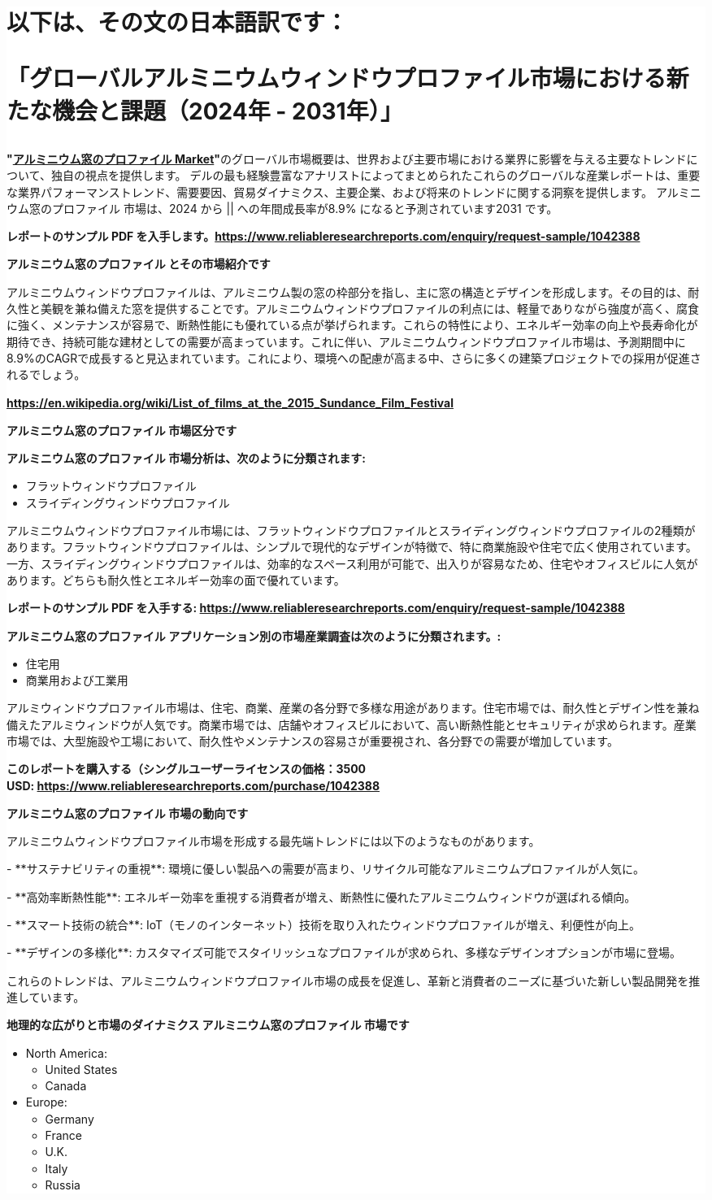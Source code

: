 <p><h1>以下は、その文の日本語訳です：

「グローバルアルミニウムウィンドウプロファイル市場における新たな機会と課題（2024年 - 2031年）」</h1></p><p><strong>"<a href="https://www.reliableresearchreports.com/aluminum-window-profile-r1042388?utm_campaign=110&utm_medium=6&utm_source=Github&utm_content=ia&utm_term=27092024&utm_id=aluminum-window-profile">アルミニウム窓のプロファイル Market</a>"</strong>のグローバル市場概要は、世界および主要市場における業界に影響を与える主要なトレンドについて、独自の視点を提供します。 デルの最も経験豊富なアナリストによってまとめられたこれらのグローバルな産業レポートは、重要な業界パフォーマンストレンド、需要要因、貿易ダイナミクス、主要企業、および将来のトレンドに関する洞察を提供します。 アルミニウム窓のプロファイル 市場は、2024 から || への年間成長率が8.9% になると予測されています2031 です。</p>
<p><strong>レポートのサンプル PDF を入手します。</strong><strong><a href="https://www.reliableresearchreports.com/enquiry/request-sample/1042388?utm_campaign=110&utm_medium=6&utm_source=Github&utm_content=ia&utm_term=27092024&utm_id=aluminum-window-profile">https://www.reliableresearchreports.com/enquiry/request-sample/1042388</a></strong></p>
<p><strong>アルミニウム窓のプロファイル とその市場紹介です</strong></p>
<p><p>アルミニウムウィンドウプロファイルは、アルミニウム製の窓の枠部分を指し、主に窓の構造とデザインを形成します。その目的は、耐久性と美観を兼ね備えた窓を提供することです。アルミニウムウィンドウプロファイルの利点には、軽量でありながら強度が高く、腐食に強く、メンテナンスが容易で、断熱性能にも優れている点が挙げられます。これらの特性により、エネルギー効率の向上や長寿命化が期待でき、持続可能な建材としての需要が高まっています。これに伴い、アルミニウムウィンドウプロファイル市場は、予測期間中に8.9%のCAGRで成長すると見込まれています。これにより、環境への配慮が高まる中、さらに多くの建築プロジェクトでの採用が促進されるでしょう。</p><a href="https://en.wikipedia.org/wiki/List_of_films_at_the_2015_Sundance_Film_Festival?utm_campaign=110&utm_medium=6&utm_source=Github&utm_content=ia&utm_term=27092024&utm_id=aluminum-window-profile"></a></p>
<p><strong><a href="https://en.wikipedia.org/wiki/List_of_films_at_the_2015_Sundance_Film_Festival?utm_campaign=110&utm_medium=6&utm_source=Github&utm_content=ia&utm_term=27092024&utm_id=aluminum-window-profile">https://en.wikipedia.org/wiki/List_of_films_at_the_2015_Sundance_Film_Festival</a></strong></p>
<p><strong>アルミニウム窓のプロファイル&nbsp;市場区分です</strong><strong></strong></p>
<p><strong>アルミニウム窓のプロファイル 市場分析は、次のように分類されます:</strong>&nbsp;</p>
<p><ul><li>フラットウィンドウプロファイル</li><li>スライディングウィンドウプロファイル</li></ul></p>
<p><p>アルミニウムウィンドウプロファイル市場には、フラットウィンドウプロファイルとスライディングウィンドウプロファイルの2種類があります。フラットウィンドウプロファイルは、シンプルで現代的なデザインが特徴で、特に商業施設や住宅で広く使用されています。一方、スライディングウィンドウプロファイルは、効率的なスペース利用が可能で、出入りが容易なため、住宅やオフィスビルに人気があります。どちらも耐久性とエネルギー効率の面で優れています。</p></p>
<p><strong>レポートのサンプル PDF を入手する: <a href="https://www.reliableresearchreports.com/enquiry/request-sample/1042388?utm_campaign=110&utm_medium=6&utm_source=Github&utm_content=ia&utm_term=27092024&utm_id=aluminum-window-profile">https://www.reliableresearchreports.com/enquiry/request-sample/1042388</a></strong></p>
<p><strong> アルミニウム窓のプロファイル アプリケーション別の市場産業調査は次のように分類されます。:</strong></p>
<p><ul><li>住宅用</li><li>商業用および工業用</li></ul></p>
<p><p>アルミウィンドウプロファイル市場は、住宅、商業、産業の各分野で多様な用途があります。住宅市場では、耐久性とデザイン性を兼ね備えたアルミウィンドウが人気です。商業市場では、店舗やオフィスビルにおいて、高い断熱性能とセキュリティが求められます。産業市場では、大型施設や工場において、耐久性やメンテナンスの容易さが重要視され、各分野での需要が増加しています。</p></p>
<p><strong>このレポートを購入する（シングルユーザーライセンスの価格：3500 USD:</strong><strong>&nbsp;<a href="https://www.reliableresearchreports.com/purchase/1042388?utm_campaign=110&utm_medium=6&utm_source=Github&utm_content=ia&utm_term=27092024&utm_id=aluminum-window-profile">https://www.reliableresearchreports.com/purchase/1042388</a></strong></p>
<p><strong>アルミニウム窓のプロファイル 市場の動向です</strong></p>
<p><p>アルミニウムウィンドウプロファイル市場を形成する最先端トレンドには以下のようなものがあります。</p><p>- **サステナビリティの重視**: 環境に優しい製品への需要が高まり、リサイクル可能なアルミニウムプロファイルが人気に。</p><p>  </p><p>- **高効率断熱性能**: エネルギー効率を重視する消費者が増え、断熱性に優れたアルミニウムウィンドウが選ばれる傾向。</p><p>- **スマート技術の統合**: IoT（モノのインターネット）技術を取り入れたウィンドウプロファイルが増え、利便性が向上。</p><p>- **デザインの多様化**: カスタマイズ可能でスタイリッシュなプロファイルが求められ、多様なデザインオプションが市場に登場。</p><p>これらのトレンドは、アルミニウムウィンドウプロファイル市場の成長を促進し、革新と消費者のニーズに基づいた新しい製品開発を推進しています。</p></p>
<p><strong>地理的な広がりと市場のダイナミクス アルミニウム窓のプロファイル 市場です</strong></p>
<p><ul>
    <li>
        North America:
        <ul>
            <li>United States</li>
            <li>Canada</li>
        </ul>
    </li>
    <li>
        Europe:
        <ul>
            <li>Germany</li>
            <li>France</li>
            <li>U.K.</li>
            <li>Italy</li>
            <li>Russia</li>